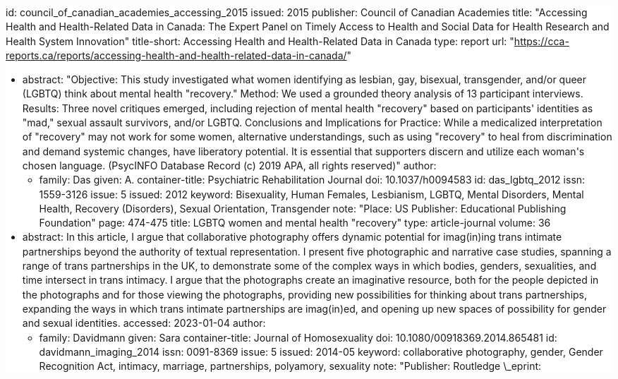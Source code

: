   id: council_of_canadian_academies_accessing_2015
  issued: 2015
  publisher: Council of Canadian Academies
  title: "Accessing Health and Health-Related Data in Canada: The Expert
    Panel on Timely Access to Health and Social Data for Health Research
    and Health System Innovation"
  title-short: Accessing Health and Health-Related Data in Canada
  type: report
  url: "https://cca-reports.ca/reports/accessing-health-and-health-related-data-in-canada/"
- abstract: "Objective: This study investigated what women identifying
    as lesbian, gay, bisexual, transgender, and/or queer (LGBTQ) think
    about mental health \"recovery.\" Method: We used a grounded theory
    analysis of 13 participant interviews. Results: Three novel
    critiques emerged, including rejection of mental health \"recovery\"
    based on participants' identities as \"mad,\" sexual assault
    survivors, and/or LGBTQ. Conclusions and Implications for Practice:
    While a medicalized interpretation of \"recovery\" may not work for
    some women, alternative understandings, such as using \"recovery\" to
    heal from discrimination and demand systemic changes, have
    liberatory potential. It is essential that supporters discern and
    utilize each woman's chosen language. (PsycINFO Database Record (c)
    2019 APA, all rights reserved)"
  author:
  - family: Das
    given: A.
  container-title: Psychiatric Rehabilitation Journal
  doi: 10.1037/h0094583
  id: das_lgbtq_2012
  issn: 1559-3126
  issue: 5
  issued: 2012
  keyword: Bisexuality, Human Females, Lesbianism, LGBTQ, Mental
    Disorders, Mental Health, Recovery (Disorders), Sexual Orientation,
    Transgender
  note: "Place: US Publisher: Educational Publishing Foundation"
  page: 474-475
  title: LGBTQ women and mental health "recovery"
  type: article-journal
  volume: 36
- abstract: In this article, I argue that collaborative photography
    offers dynamic potential for imag(in)ing trans intimate partnerships
    beyond the authority of textual representation. I present five
    photographic and narrative case studies, spanning a range of trans
    partnerships in the UK, to demonstrate some of the complex ways in
    which bodies, genders, sexualities, and time intersect in trans
    intimacy. I argue that the photographs create an imaginative
    resource, both for the people depicted in the photographs and for
    those viewing the photographs, providing new possibilities for
    thinking about trans partnerships, expanding the ways in which trans
    intimate partnerships are imag(in)ed, and opening up new spaces of
    possibility for gender and sexual identities.
  accessed: 2023-01-04
  author:
  - family: Davidmann
    given: Sara
  container-title: Journal of Homosexuality
  doi: 10.1080/00918369.2014.865481
  id: davidmann_imaging_2014
  issn: 0091-8369
  issue: 5
  issued: 2014-05
  keyword: collaborative photography, gender, Gender Recognition Act,
    intimacy, marriage, partnerships, polyamory, sexuality
  note: "Publisher: Routledge \\_eprint: